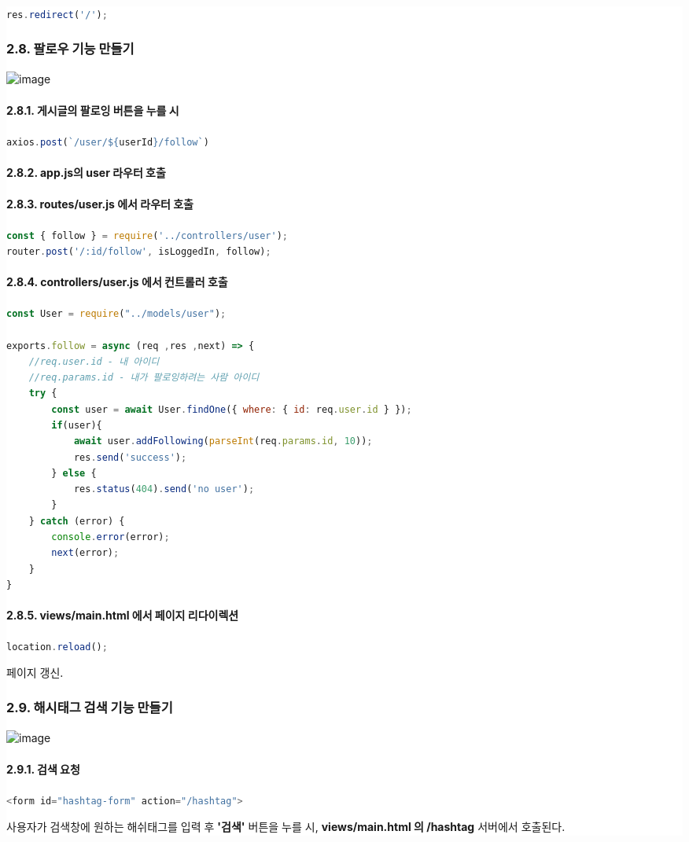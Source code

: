 ```js
res.redirect('/');
```

### 2.8. 팔로우 기능 만들기
<img width="310" alt="image" src="https://github.com/user-attachments/assets/3fb15aad-319f-4bd8-badf-91b154771f28" />

#### 2.8.1. 게시글의 팔로잉 버튼을 누를 시
```js
axios.post(`/user/${userId}/follow`)
```

#### 2.8.2. app.js의 user 라우터 호출
#### 2.8.3. routes/user.js 에서 라우터 호출
```js
const { follow } = require('../controllers/user');
router.post('/:id/follow', isLoggedIn, follow);
```
#### 2.8.4. controllers/user.js 에서 컨트롤러 호출
```js
const User = require("../models/user");

exports.follow = async (req ,res ,next) => {
    //req.user.id - 내 아이디
    //req.params.id - 내가 팔로잉하려는 사람 아이디
    try {
        const user = await User.findOne({ where: { id: req.user.id } });
        if(user){
            await user.addFollowing(parseInt(req.params.id, 10));
            res.send('success');
        } else {
            res.status(404).send('no user');
        }
    } catch (error) {
        console.error(error);
        next(error);
    }
}
```
#### 2.8.5. views/main.html 에서 페이지 리다이렉션
```js
location.reload();
```
페이지 갱신.

### 2.9. 해시태그 검색 기능 만들기
<img width="351" alt="image" src="https://github.com/user-attachments/assets/b04acf95-9fde-41d4-9e7b-00ed7ddc102d" />

#### 2.9.1. 검색 요청
```js
<form id="hashtag-form" action="/hashtag">
```
사용자가 검색창에 원하는 해쉬태그를 입력 후 **'검색'** 버튼을 누를 시, **views/main.html 의 /hashtag** 서버에서 호출된다.
